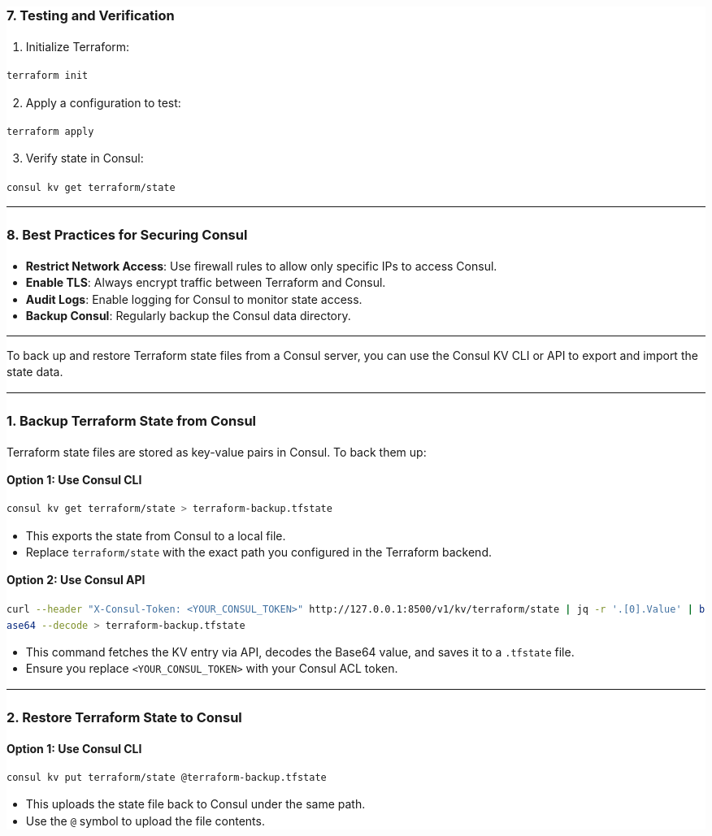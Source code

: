 
### **7. Testing and Verification**
1. Initialize Terraform:
```bash
terraform init
```
2. Apply a configuration to test:
```bash
terraform apply
```
3. Verify state in Consul:
```bash
consul kv get terraform/state
```

---

### **8. Best Practices for Securing Consul**
- **Restrict Network Access**: Use firewall rules to allow only specific IPs to access Consul.  
- **Enable TLS**: Always encrypt traffic between Terraform and Consul.  
- **Audit Logs**: Enable logging for Consul to monitor state access.  
- **Backup Consul**: Regularly backup the Consul data directory.
---
To back up and restore Terraform state files from a Consul server, you can use the Consul KV CLI or API to export and import the state data.

---

### **1. Backup Terraform State from Consul**  
Terraform state files are stored as key-value pairs in Consul. To back them up:

**Option 1: Use Consul CLI**  
```bash
consul kv get terraform/state > terraform-backup.tfstate
```
- This exports the state from Consul to a local file.  
- Replace `terraform/state` with the exact path you configured in the Terraform backend.

**Option 2: Use Consul API**  
```bash
curl --header "X-Consul-Token: <YOUR_CONSUL_TOKEN>" http://127.0.0.1:8500/v1/kv/terraform/state | jq -r '.[0].Value' | base64 --decode > terraform-backup.tfstate
```
- This command fetches the KV entry via API, decodes the Base64 value, and saves it to a `.tfstate` file.  
- Ensure you replace `<YOUR_CONSUL_TOKEN>` with your Consul ACL token.

---

### **2. Restore Terraform State to Consul**  

**Option 1: Use Consul CLI**  
```bash
consul kv put terraform/state @terraform-backup.tfstate
```
- This uploads the state file back to Consul under the same path.  
- Use the `@` symbol to upload the file contents.
